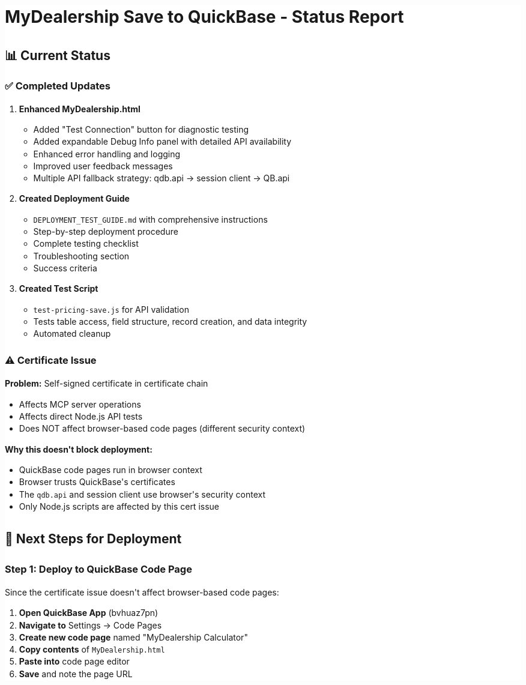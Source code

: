 # MyDealership Save to QuickBase - Status Report

## 📊 Current Status

### ✅ Completed Updates

1. **Enhanced MyDealership.html**
   - Added "Test Connection" button for diagnostic testing
   - Added expandable Debug Info panel with detailed API availability
   - Enhanced error handling and logging
   - Improved user feedback messages
   - Multiple API fallback strategy: qdb.api → session client → QB.api

2. **Created Deployment Guide**
   - `DEPLOYMENT_TEST_GUIDE.md` with comprehensive instructions
   - Step-by-step deployment procedure
   - Complete testing checklist
   - Troubleshooting section
   - Success criteria

3. **Created Test Script**
   - `test-pricing-save.js` for API validation
   - Tests table access, field structure, record creation, and data integrity
   - Automated cleanup

### ⚠️ Certificate Issue

**Problem:** Self-signed certificate in certificate chain
- Affects MCP server operations
- Affects direct Node.js API tests
- Does NOT affect browser-based code pages (different security context)

**Why this doesn't block deployment:**
- QuickBase code pages run in browser context
- Browser trusts QuickBase's certificates
- The `qdb.api` and session client use browser's security context
- Only Node.js scripts are affected by this cert issue

## 🚀 Next Steps for Deployment

### Step 1: Deploy to QuickBase Code Page

Since the certificate issue doesn't affect browser-based code pages:

1. **Open QuickBase App** (bvhuaz7pn)
2. **Navigate to** Settings → Code Pages
3. **Create new code page** named "MyDealership Calculator"
4. **Copy contents** of `MyDealership.html`
5. **Paste into** code page editor
6. **Save** and note the page URL
